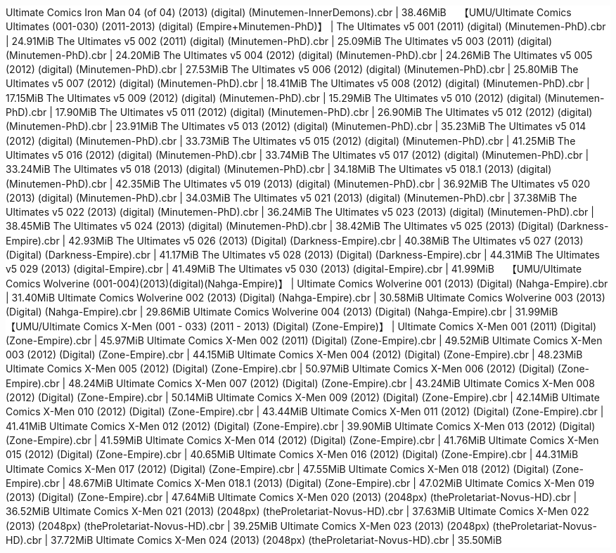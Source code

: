Ultimate Comics Iron Man 04 (of 04) (2013) (digital) (Minutemen-InnerDemons).cbr | 38.46MiB
&emsp;【UMU/Ultimate Comics Ultimates (001-030) (2011-2013) (digital) (Empire+Minutemen-PhD)】 | 
The Ultimates v5 001 (2011) (digital) (Minutemen-PhD).cbr | 24.91MiB
The Ultimates v5 002 (2011) (digital) (Minutemen-PhD).cbr | 25.09MiB
The Ultimates v5 003 (2011) (digital) (Minutemen-PhD).cbr | 24.20MiB
The Ultimates v5 004 (2012) (digital) (Minutemen-PhD).cbr | 24.26MiB
The Ultimates v5 005 (2012) (digital) (Minutemen-PhD).cbr | 27.53MiB
The Ultimates v5 006 (2012) (digital) (Minutemen-PhD).cbr | 25.80MiB
The Ultimates v5 007 (2012) (digital) (Minutemen-PhD).cbr | 18.41MiB
The Ultimates v5 008 (2012) (digital) (Minutemen-PhD).cbr | 17.15MiB
The Ultimates v5 009 (2012) (digital) (Minutemen-PhD).cbr | 15.29MiB
The Ultimates v5 010 (2012) (digital) (Minutemen-PhD).cbr | 17.90MiB
The Ultimates v5 011 (2012) (digital) (Minutemen-PhD).cbr | 26.90MiB
The Ultimates v5 012 (2012) (digital) (Minutemen-PhD).cbr | 23.91MiB
The Ultimates v5 013 (2012) (digital) (Minutemen-PhD).cbr | 35.23MiB
The Ultimates v5 014 (2012) (digital) (Minutemen-PhD).cbr | 33.73MiB
The Ultimates v5 015 (2012) (digital) (Minutemen-PhD).cbr | 41.25MiB
The Ultimates v5 016 (2012) (digital) (Minutemen-PhD).cbr | 33.74MiB
The Ultimates v5 017 (2012) (digital) (Minutemen-PhD).cbr | 33.24MiB
The Ultimates v5 018 (2013) (digital) (Minutemen-PhD).cbr | 34.18MiB
The Ultimates v5 018.1 (2013) (digital) (Minutemen-PhD).cbr | 42.35MiB
The Ultimates v5 019 (2013) (digital) (Minutemen-PhD).cbr | 36.92MiB
The Ultimates v5 020 (2013) (digital) (Minutemen-PhD).cbr | 34.03MiB
The Ultimates v5 021 (2013) (digital) (Minutemen-PhD).cbr | 37.38MiB
The Ultimates v5 022 (2013) (digital) (Minutemen-PhD).cbr | 36.24MiB
The Ultimates v5 023 (2013) (digital) (Minutemen-PhD).cbr | 38.45MiB
The Ultimates v5 024 (2013) (digital) (Minutemen-PhD).cbr | 38.42MiB
The Ultimates v5 025 (2013) (Digital) (Darkness-Empire).cbr | 42.93MiB
The Ultimates v5 026 (2013) (Digital) (Darkness-Empire).cbr | 40.38MiB
The Ultimates v5 027 (2013) (Digital) (Darkness-Empire).cbr | 41.17MiB
The Ultimates v5 028 (2013) (Digital) (Darkness-Empire).cbr | 44.31MiB
The Ultimates v5 029 (2013) (digital-Empire).cbr | 41.49MiB
The Ultimates v5 030 (2013) (digital-Empire).cbr | 41.99MiB
&emsp;【UMU/Ultimate Comics Wolverine (001-004)(2013)(digital)(Nahga-Empire)】 | 
Ultimate Comics Wolverine 001 (2013) (Digital) (Nahga-Empire).cbr | 31.40MiB
Ultimate Comics Wolverine 002 (2013) (Digital) (Nahga-Empire).cbr | 30.58MiB
Ultimate Comics Wolverine 003 (2013) (Digital) (Nahga-Empire).cbr | 29.86MiB
Ultimate Comics Wolverine 004 (2013) (Digital) (Nahga-Empire).cbr | 31.99MiB
&emsp;【UMU/Ultimate Comics X-Men (001 - 033) (2011 - 2013) (Digital) (Zone-Empire)】 | 
Ultimate Comics X-Men 001 (2011) (Digital) (Zone-Empire).cbr | 45.97MiB
Ultimate Comics X-Men 002 (2011) (Digital) (Zone-Empire).cbr | 49.52MiB
Ultimate Comics X-Men 003 (2012) (Digital) (Zone-Empire).cbr | 44.15MiB
Ultimate Comics X-Men 004 (2012) (Digital) (Zone-Empire).cbr | 48.23MiB
Ultimate Comics X-Men 005 (2012) (Digital) (Zone-Empire).cbr | 50.97MiB
Ultimate Comics X-Men 006 (2012) (Digital) (Zone-Empire).cbr | 48.24MiB
Ultimate Comics X-Men 007 (2012) (Digital) (Zone-Empire).cbr | 43.24MiB
Ultimate Comics X-Men 008 (2012) (Digital) (Zone-Empire).cbr | 50.14MiB
Ultimate Comics X-Men 009 (2012) (Digital) (Zone-Empire).cbr | 42.14MiB
Ultimate Comics X-Men 010 (2012) (Digital) (Zone-Empire).cbr | 43.44MiB
Ultimate Comics X-Men 011 (2012) (Digital) (Zone-Empire).cbr | 41.41MiB
Ultimate Comics X-Men 012 (2012) (Digital) (Zone-Empire).cbr | 39.90MiB
Ultimate Comics X-Men 013 (2012) (Digital) (Zone-Empire).cbr | 41.59MiB
Ultimate Comics X-Men 014 (2012) (Digital) (Zone-Empire).cbr | 41.76MiB
Ultimate Comics X-Men 015 (2012) (Digital) (Zone-Empire).cbr | 40.65MiB
Ultimate Comics X-Men 016 (2012) (Digital) (Zone-Empire).cbr | 44.31MiB
Ultimate Comics X-Men 017 (2012) (Digital) (Zone-Empire).cbr | 47.55MiB
Ultimate Comics X-Men 018 (2012) (Digital) (Zone-Empire).cbr | 48.67MiB
Ultimate Comics X-Men 018.1 (2013) (Digital) (Zone-Empire).cbr | 47.02MiB
Ultimate Comics X-Men 019 (2013) (Digital) (Zone-Empire).cbr | 47.64MiB
Ultimate Comics X-Men 020 (2013) (2048px) (theProletariat-Novus-HD).cbr | 36.52MiB
Ultimate Comics X-Men 021 (2013) (2048px) (theProletariat-Novus-HD).cbr | 37.63MiB
Ultimate Comics X-Men 022 (2013) (2048px) (theProletariat-Novus-HD).cbr | 39.25MiB
Ultimate Comics X-Men 023 (2013) (2048px) (theProletariat-Novus-HD).cbr | 37.72MiB
Ultimate Comics X-Men 024 (2013) (2048px) (theProletariat-Novus-HD).cbr | 35.50MiB